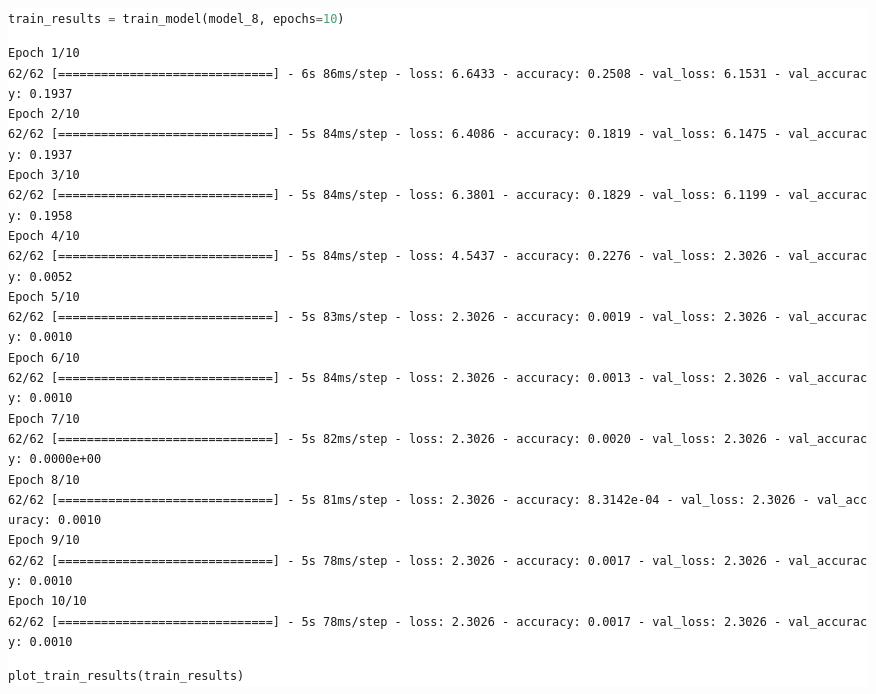

```python
train_results = train_model(model_8, epochs=10)
```

    Epoch 1/10
    62/62 [==============================] - 6s 86ms/step - loss: 6.6433 - accuracy: 0.2508 - val_loss: 6.1531 - val_accuracy: 0.1937
    Epoch 2/10
    62/62 [==============================] - 5s 84ms/step - loss: 6.4086 - accuracy: 0.1819 - val_loss: 6.1475 - val_accuracy: 0.1937
    Epoch 3/10
    62/62 [==============================] - 5s 84ms/step - loss: 6.3801 - accuracy: 0.1829 - val_loss: 6.1199 - val_accuracy: 0.1958
    Epoch 4/10
    62/62 [==============================] - 5s 84ms/step - loss: 4.5437 - accuracy: 0.2276 - val_loss: 2.3026 - val_accuracy: 0.0052
    Epoch 5/10
    62/62 [==============================] - 5s 83ms/step - loss: 2.3026 - accuracy: 0.0019 - val_loss: 2.3026 - val_accuracy: 0.0010
    Epoch 6/10
    62/62 [==============================] - 5s 84ms/step - loss: 2.3026 - accuracy: 0.0013 - val_loss: 2.3026 - val_accuracy: 0.0010
    Epoch 7/10
    62/62 [==============================] - 5s 82ms/step - loss: 2.3026 - accuracy: 0.0020 - val_loss: 2.3026 - val_accuracy: 0.0000e+00
    Epoch 8/10
    62/62 [==============================] - 5s 81ms/step - loss: 2.3026 - accuracy: 8.3142e-04 - val_loss: 2.3026 - val_accuracy: 0.0010
    Epoch 9/10
    62/62 [==============================] - 5s 78ms/step - loss: 2.3026 - accuracy: 0.0017 - val_loss: 2.3026 - val_accuracy: 0.0010
    Epoch 10/10
    62/62 [==============================] - 5s 78ms/step - loss: 2.3026 - accuracy: 0.0017 - val_loss: 2.3026 - val_accuracy: 0.0010



```python
plot_train_results(train_results)
```






